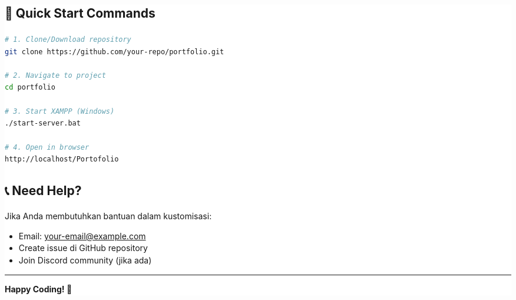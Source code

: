 
## 🚀 Quick Start Commands

```bash
# 1. Clone/Download repository
git clone https://github.com/your-repo/portfolio.git

# 2. Navigate to project
cd portfolio

# 3. Start XAMPP (Windows)
./start-server.bat

# 4. Open in browser
http://localhost/Portofolio
```

## 📞 Need Help?

Jika Anda membutuhkan bantuan dalam kustomisasi:

- Email: your-email@example.com
- Create issue di GitHub repository
- Join Discord community (jika ada)

---

**Happy Coding! 🎉**
